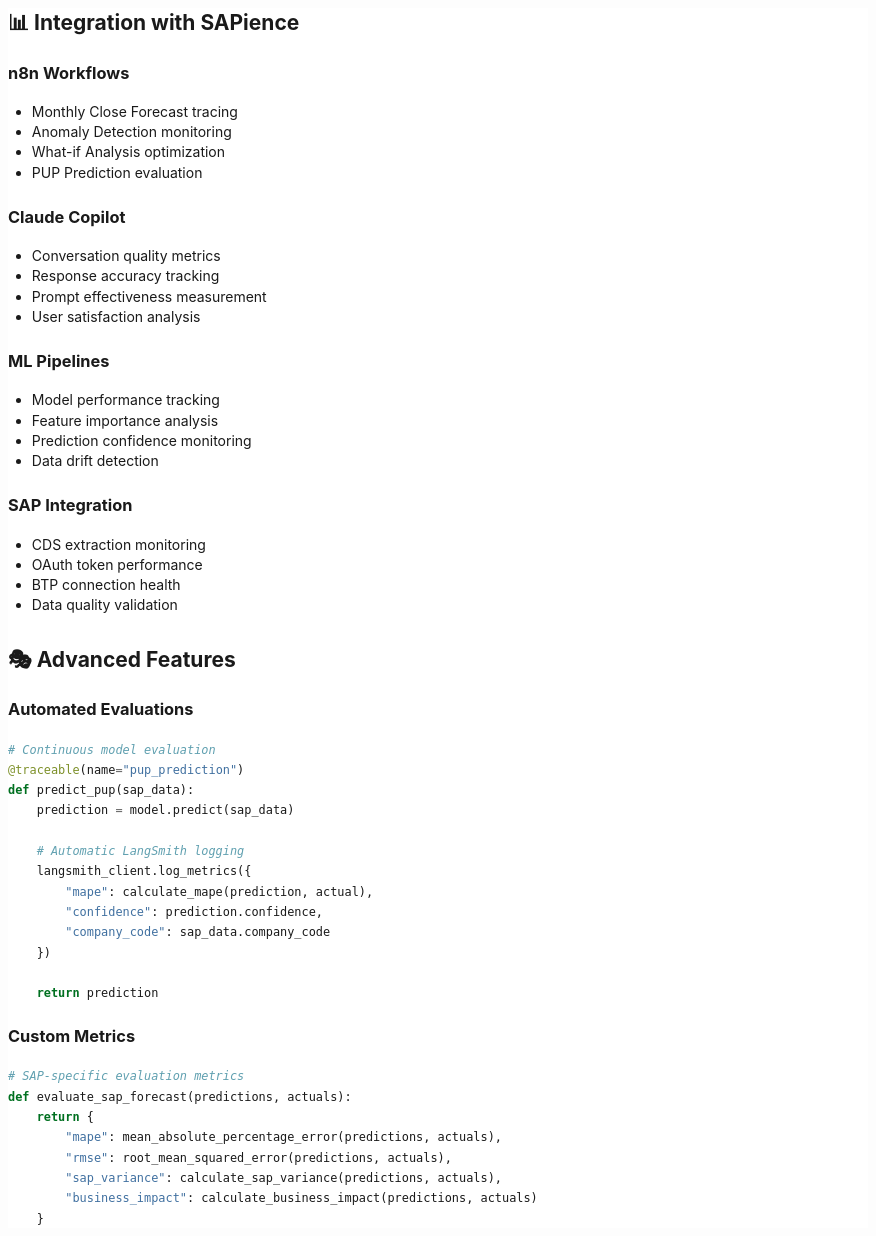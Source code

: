 ## 📊 Integration with SAPience

### **n8n Workflows**
- Monthly Close Forecast tracing
- Anomaly Detection monitoring
- What-if Analysis optimization
- PUP Prediction evaluation

### **Claude Copilot**
- Conversation quality metrics
- Response accuracy tracking
- Prompt effectiveness measurement
- User satisfaction analysis

### **ML Pipelines**
- Model performance tracking
- Feature importance analysis
- Prediction confidence monitoring
- Data drift detection

### **SAP Integration**
- CDS extraction monitoring
- OAuth token performance
- BTP connection health
- Data quality validation

## 🎭 Advanced Features

### **Automated Evaluations**
```python
# Continuous model evaluation
@traceable(name="pup_prediction")
def predict_pup(sap_data):
    prediction = model.predict(sap_data)
    
    # Automatic LangSmith logging
    langsmith_client.log_metrics({
        "mape": calculate_mape(prediction, actual),
        "confidence": prediction.confidence,
        "company_code": sap_data.company_code
    })
    
    return prediction
```

### **Custom Metrics**
```python
# SAP-specific evaluation metrics
def evaluate_sap_forecast(predictions, actuals):
    return {
        "mape": mean_absolute_percentage_error(predictions, actuals),
        "rmse": root_mean_squared_error(predictions, actuals),
        "sap_variance": calculate_sap_variance(predictions, actuals),
        "business_impact": calculate_business_impact(predictions, actuals)
    }
```
